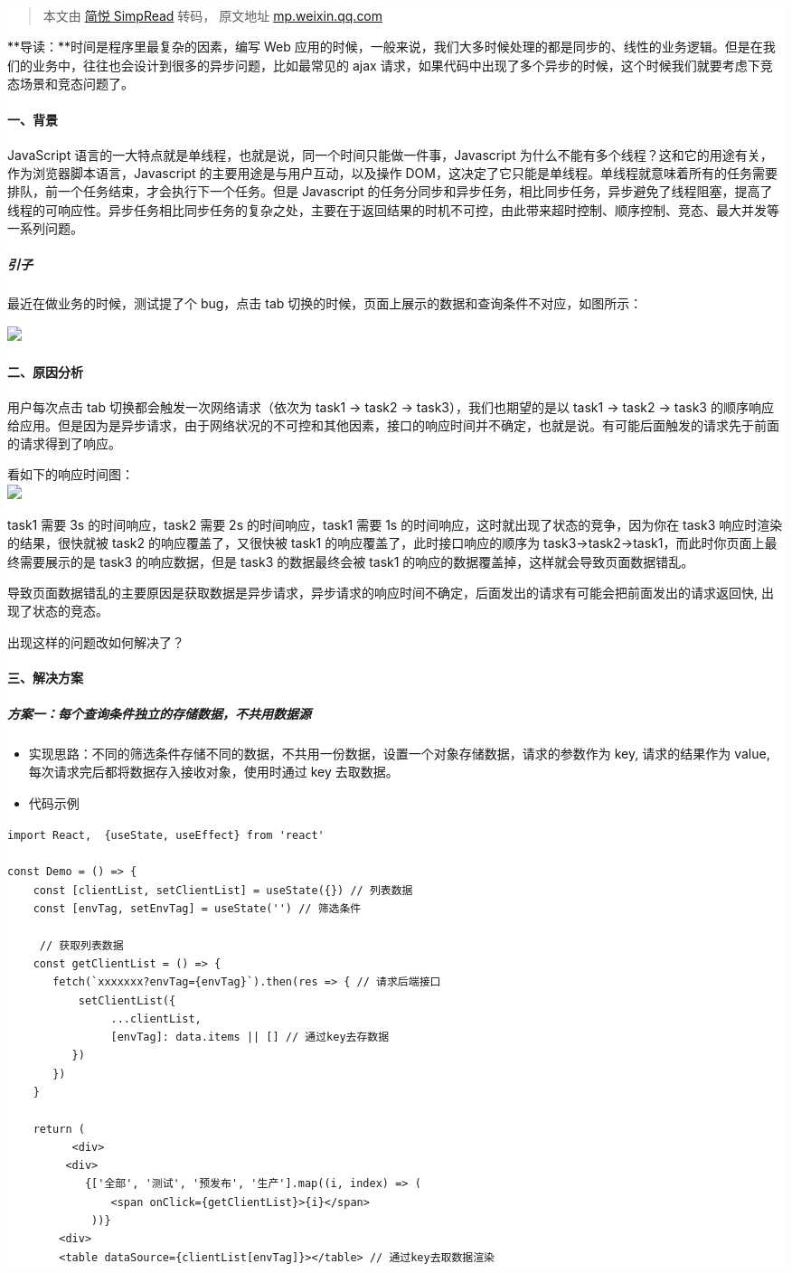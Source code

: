> 本文由 [简悦 SimpRead](http://ksria.com/simpread/) 转码， 原文地址 [mp.weixin.qq.com](https://mp.weixin.qq.com/s/Bh_fXoy9_xP2UlBOv4Xujg)

**导读：**时间是程序里最复杂的因素，编写 Web 应用的时候，一般来说，我们大多时候处理的都是同步的、线性的业务逻辑。但是在我们的业务中，往往也会设计到很多的异步问题，比如最常见的 ajax 请求，如果代码中出现了多个异步的时候，这个时候我们就要考虑下竞态场景和竞态问题了。

#### **一、背景**

JavaScript 语言的一大特点就是单线程，也就是说，同一个时间只能做一件事，Javascript 为什么不能有多个线程？这和它的用途有关，作为浏览器脚本语言，Javascript 的主要用途是与用户互动，以及操作 DOM，这决定了它只能是单线程。单线程就意味着所有的任务需要排队，前一个任务结束，才会执行下一个任务。但是 Javascript 的任务分同步和异步任务，相比同步任务，异步避免了线程阻塞，提高了线程的可响应性。异步任务相比同步任务的复杂之处，主要在于返回结果的时机不可控，由此带来超时控制、顺序控制、竞态、最大并发等一系列问题。

##### **引子**

最近在做业务的时候，测试提了个 bug，点击 tab 切换的时候，页面上展示的数据和查询条件不对应，如图所示：  

![](https://mmbiz.qpic.cn/mmbiz_png/iaGl5ICMM2AKMtlOp6WiamVwxXO9hmhTfy260AgF9RoUiaGmBYRcR78zLHaPngXrxcuuob4FnN3eYnp4IS10NNL3Q/640?wx_fmt=png)

#### **二、原因分析**

用户每次点击 tab 切换都会触发一次网络请求（依次为 task1 -> task2 -> task3），我们也期望的是以 task1 -> task2 -> task3 的顺序响应给应用。但是因为是异步请求，由于网络状况的不可控和其他因素，接口的响应时间并不确定，也就是说。有可能后面触发的请求先于前面的请求得到了响应。

看如下的响应时间图：  
![](https://mmbiz.qpic.cn/mmbiz_png/iaGl5ICMM2AKMtlOp6WiamVwxXO9hmhTfyLpw6UgeZB9Hz7JzKQLmRPPXvOXQytLM7g1tReCTquag3n1RhDxtibCw/640?wx_fmt=png)

task1 需要 3s 的时间响应，task2 需要 2s 的时间响应，task1 需要 1s 的时间响应，这时就出现了状态的竞争，因为你在 task3 响应时渲染的结果，很快就被 task2 的响应覆盖了，又很快被 task1 的响应覆盖了，此时接口响应的顺序为 task3->task2->task1，而此时你页面上最终需要展示的是 task3 的响应数据，但是 task3 的数据最终会被 task1 的响应的数据覆盖掉，这样就会导致页面数据错乱。

导致页面数据错乱的主要原因是获取数据是异步请求，异步请求的响应时间不确定，后面发出的请求有可能会把前面发出的请求返回快, 出现了状态的竞态。

出现这样的问题改如何解决了？

#### **三、解决方案**

##### **方案一：每个查询条件独立的存储数据，不共用数据源**

*   实现思路：不同的筛选条件存储不同的数据，不共用一份数据，设置一个对象存储数据，请求的参数作为 key, 请求的结果作为 value, 每次请求完后都将数据存入接收对象，使用时通过 key 去取数据。
    
*   代码示例
    

```
import React,  {useState, useEffect} from 'react'

const Demo = () => {
    const [clientList, setClientList] = useState({}) // 列表数据
    const [envTag, setEnvTag] = useState('') // 筛选条件
    
     // 获取列表数据
    const getClientList = () => {
       fetch(`xxxxxxx?envTag={envTag}`).then(res => { // 请求后端接口
           setClientList({
                ...clientList,
                [envTag]: data.items || [] // 通过key去存数据
          })
       })
    }
    
    return (
          <div>
         <div>
            {['全部', '测试', '预发布', '生产'].map((i, index) => (
                <span onClick={getClientList}>{i}</span>
             ))}
        <div>
        <table dataSource={clientList[envTag]}></table> // 通过key去取数据渲染
```